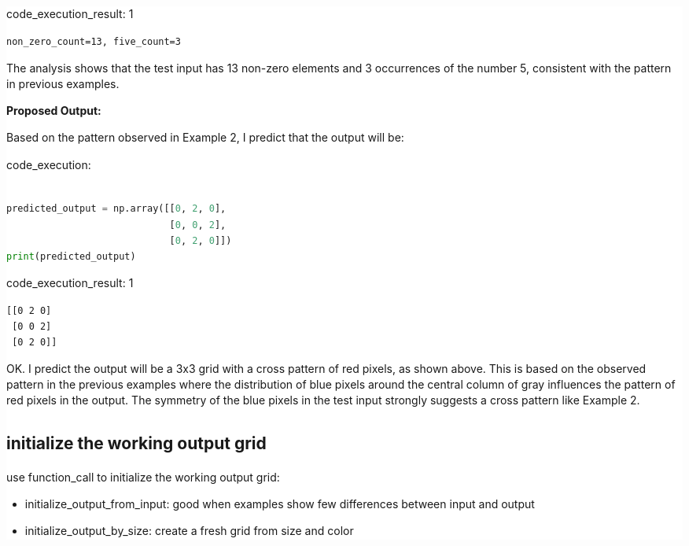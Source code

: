 code_execution_result: 1

```
non_zero_count=13, five_count=3

```

The analysis shows that the test input has 13 non-zero elements and 3 occurrences of the number 5, consistent with the pattern in previous examples.

**Proposed Output:**

Based on the pattern observed in Example 2, I predict that the output will be:



code_execution:

```python

predicted_output = np.array([[0, 2, 0],
                             [0, 0, 2],
                             [0, 2, 0]])
print(predicted_output)

```

code_execution_result: 1

```
[[0 2 0]
 [0 0 2]
 [0 2 0]]

```

OK.  I predict the output will be a 3x3 grid with a cross pattern of red pixels, as shown above.  This is based on the observed pattern in the previous examples where the distribution of blue pixels around the central column of gray influences the pattern of red pixels in the output. The symmetry of the blue pixels in the test input strongly suggests a cross pattern like Example 2.


## initialize the working output grid

use function_call to initialize the working output grid:

- initialize_output_from_input: good when examples show few differences between input and output

- initialize_output_by_size: create a fresh grid from size and color

